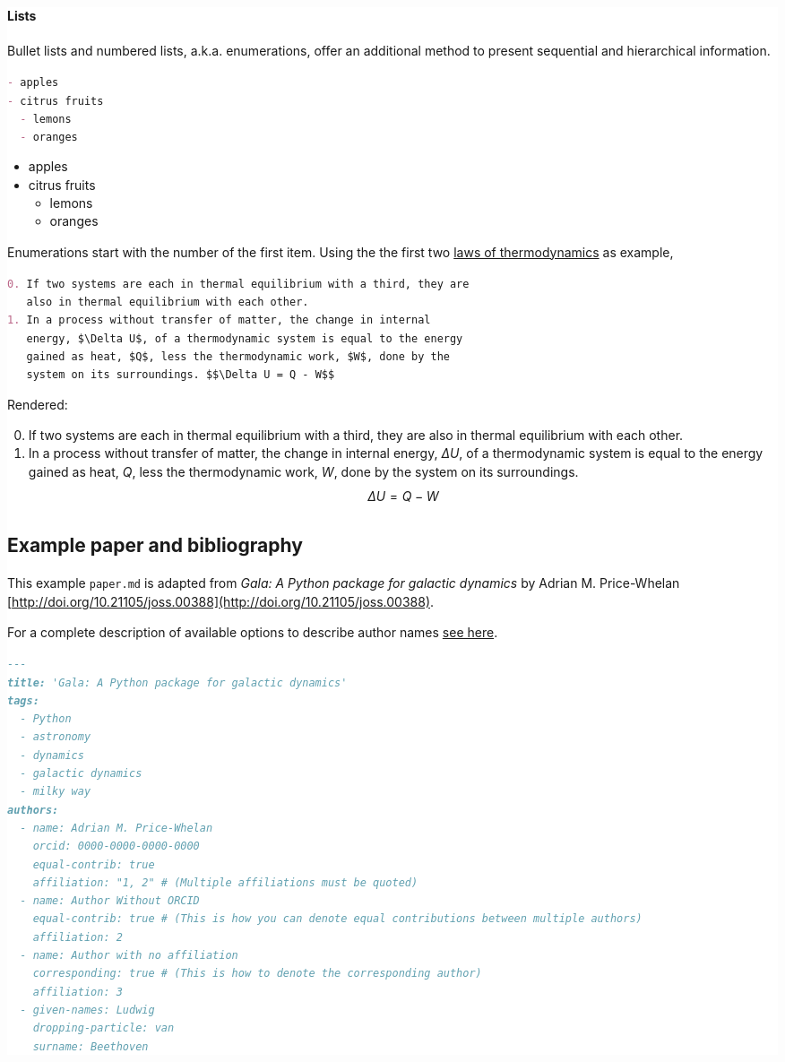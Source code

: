 
#### Lists

Bullet lists and numbered lists, a.k.a. enumerations, offer an additional method to present sequential and hierarchical information.

``` markdown
- apples
- citrus fruits
  - lemons
  - oranges
```

- apples
- citrus fruits
  - lemons
  - oranges

Enumerations start with the number of the first item. Using the the first two [laws of thermodynamics](https://en.wikipedia.org/wiki/Laws_of_thermodynamics) as example,

``` markdown
0. If two systems are each in thermal equilibrium with a third, they are
   also in thermal equilibrium with each other.
1. In a process without transfer of matter, the change in internal
   energy, $\Delta U$, of a thermodynamic system is equal to the energy
   gained as heat, $Q$, less the thermodynamic work, $W$, done by the
   system on its surroundings. $$\Delta U = Q - W$$
```

Rendered:

0. If two systems are each in thermal equilibrium with a third, they are also in thermal equilibrium with each other.
1. In a process without transfer of matter, the change in internal energy, $\Delta U$, of a thermodynamic system is equal to the energy gained as heat, $Q$, less the thermodynamic work, $W$, done by the system on its surroundings. $$\Delta U = Q - W$$

## Example paper and bibliography

This example `paper.md` is adapted from _Gala: A Python package for galactic dynamics_ by Adrian M. Price-Whelan [http://doi.org/10.21105/joss.00388](http://doi.org/10.21105/joss.00388).

For a complete description of available options to describe author names [see here](author-names).

```markdown
---
title: 'Gala: A Python package for galactic dynamics'
tags:
  - Python
  - astronomy
  - dynamics
  - galactic dynamics
  - milky way
authors:
  - name: Adrian M. Price-Whelan
    orcid: 0000-0000-0000-0000
    equal-contrib: true
    affiliation: "1, 2" # (Multiple affiliations must be quoted)
  - name: Author Without ORCID
    equal-contrib: true # (This is how you can denote equal contributions between multiple authors)
    affiliation: 2
  - name: Author with no affiliation
    corresponding: true # (This is how to denote the corresponding author)
    affiliation: 3
  - given-names: Ludwig
    dropping-particle: van
    surname: Beethoven
```